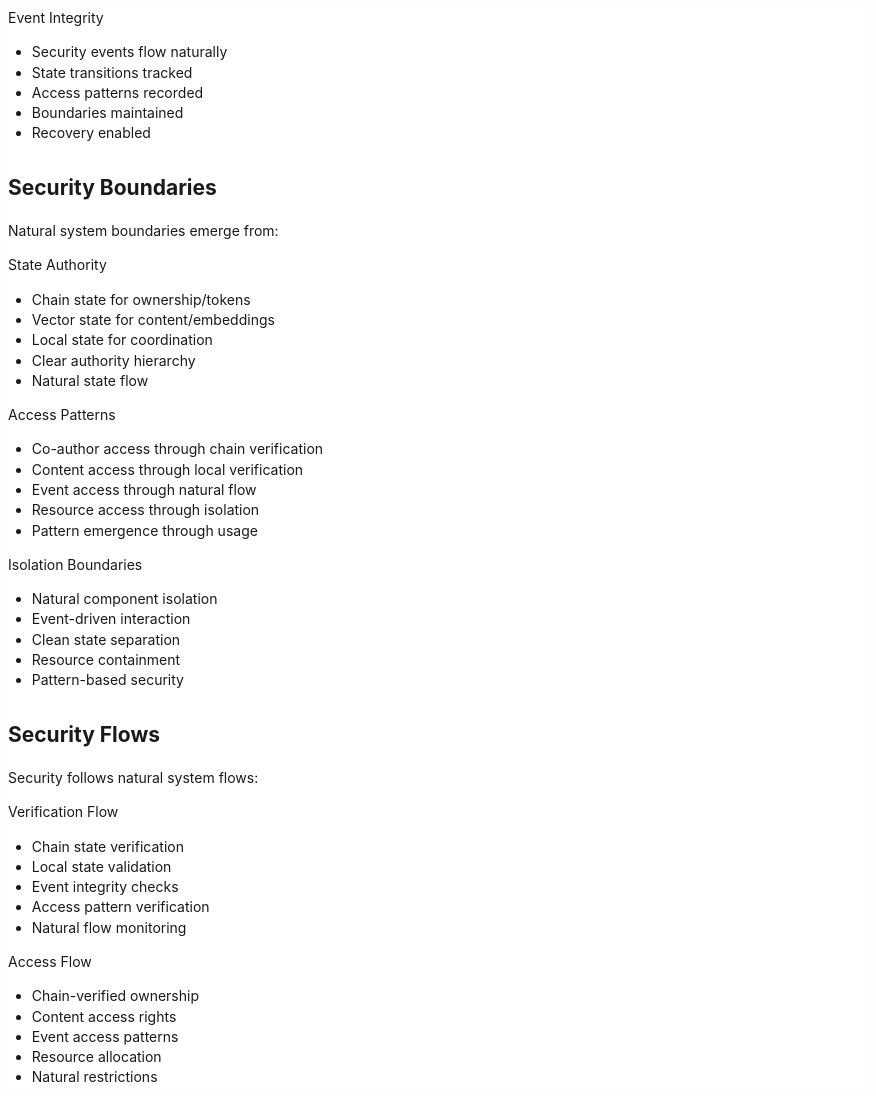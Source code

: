 Event Integrity

- Security events flow naturally
- State transitions tracked
- Access patterns recorded
- Boundaries maintained
- Recovery enabled

## Security Boundaries

Natural system boundaries emerge from:

State Authority

- Chain state for ownership/tokens
- Vector state for content/embeddings
- Local state for coordination
- Clear authority hierarchy
- Natural state flow

Access Patterns

- Co-author access through chain verification
- Content access through local verification
- Event access through natural flow
- Resource access through isolation
- Pattern emergence through usage

Isolation Boundaries

- Natural component isolation
- Event-driven interaction
- Clean state separation
- Resource containment
- Pattern-based security

## Security Flows

Security follows natural system flows:

Verification Flow

- Chain state verification
- Local state validation
- Event integrity checks
- Access pattern verification
- Natural flow monitoring

Access Flow

- Chain-verified ownership
- Content access rights
- Event access patterns
- Resource allocation
- Natural restrictions
